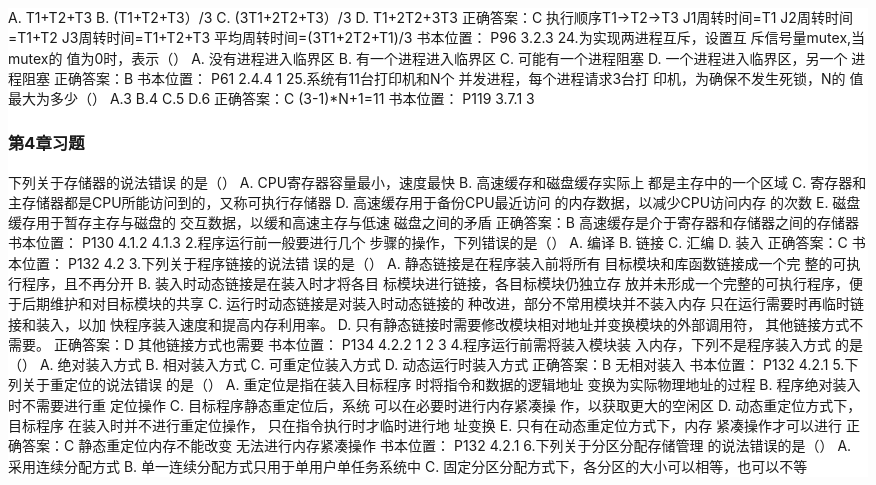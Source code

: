  A. T1+T2+T3
 B. (T1+T2+T3）/3
 C. (3T1+2T2+T3）/3
 D. T1+2T2+3T3
 正确答案：C 执行顺序T1->T2->T3 J1周转时间=T1 J2周转时间=T1+T2 J3周转时间=T1+T2+T3 平均周转时间=(3T1+2T2+T1)/3
 书本位置： P96 3.2.3
 24.为实现两进程互斥，设置互 斥信号量mutex,当mutex的 值为0时，表示（）
 A. 没有进程进入临界区
 B. 有一个进程进入临界区
 C. 可能有一个进程阻塞
 D. 一个进程进入临界区，另一个 进程阻塞
 正确答案：B
 书本位置： P61 2.4.4 1
 25.系统有11台打印机和N个 并发进程，每个进程请求3台打 印机，为确保不发生死锁，N的 值最大为多少（）
 A.3
 B.4
 C.5
 D.6
 正确答案：C (3-1)*N+1=11
 书本位置： P119 3.7.1 3

### 第4章习题

下列关于存储器的说法错误 的是（）
 A. CPU寄存器容量最小，速度最快
 B. 高速缓存和磁盘缓存实际上 都是主存中的一个区域
 C. 寄存器和主存储器都是CPU所能访问到的，又称可执行存储器
 D. 高速缓存用于备份CPU最近访问 的内存数据，以减少CPU访问内存 的次数
 E. 磁盘缓存用于暂存主存与磁盘的 交互数据，以缓和高速主存与低速 磁盘之间的矛盾
 正确答案：B 高速缓存是介于寄存器和存储器之间的存储器
 书本位置： P130 4.1.2 4.1.3
 2.程序运行前一般要进行几个 步骤的操作，下列错误的是（）
 A. 编译
 B. 链接
 C. 汇编
 D. 装入
 正确答案：C
 书本位置： P132 4.2
 3.下列关于程序链接的说法错 误的是（）
 A. 静态链接是在程序装入前将所有 目标模块和库函数链接成一个完 整的可执行程序，且不再分开
 B. 装入时动态链接是在装入时才将各目 标模块进行链接，各目标模块仍独立存 放并未形成一个完整的可执行程序，便 于后期维护和对目标模块的共享
 C. 运行时动态链接是对装入时动态链接的 种改进，部分不常用模块并不装入内存 只在运行需要时再临时链接和装入，以加 快程序装入速度和提高内存利用率。
 D. 只有静态链接时需要修改模块相对地址并变换模块的外部调用符， 其他链接方式不需要。
 正确答案：D 其他链接方式也需要
 书本位置： P134 4.2.2 1 2 3
 4.程序运行前需将装入模块装 入内存，下列不是程序装入方式 的是（）
 A. 绝对装入方式
 B. 相对装入方式
 C. 可重定位装入方式
 D. 动态运行时装入方式
 正确答案：B 无相对装入
 书本位置： P132 4.2.1
 5.下列关于重定位的说法错误 的是（）
 A. 重定位是指在装入目标程序 时将指令和数据的逻辑地址 变换为实际物理地址的过程
 B. 程序绝对装入时不需要进行重 定位操作
 C. 目标程序静态重定位后，系统 可以在必要时进行内存紧凑操 作，以获取更大的空闲区
 D. 动态重定位方式下，目标程序 在装入时并不进行重定位操作， 只在指令执行时才临时进行地 址变换
 E. 只有在动态重定位方式下，内存 紧凑操作才可以进行
 正确答案：C 静态重定位内存不能改变 无法进行内存紧凑操作
 书本位置： P132 4.2.1
 6.下列关于分区分配存储管理 的说法错误的是（）
 A. 采用连续分配方式
 B. 单一连续分配方式只用于单用户单任务系统中
 C. 固定分区分配方式下，各分区的大小可以相等，也可以不等